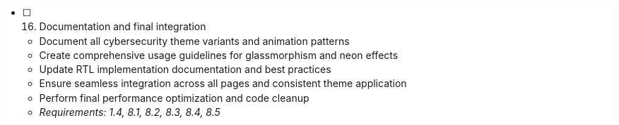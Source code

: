- [ ] 16. Documentation and final integration
  - Document all cybersecurity theme variants and animation patterns
  - Create comprehensive usage guidelines for glassmorphism and neon effects
  - Update RTL implementation documentation and best practices
  - Ensure seamless integration across all pages and consistent theme application
  - Perform final performance optimization and code cleanup
  - _Requirements: 1.4, 8.1, 8.2, 8.3, 8.4, 8.5_